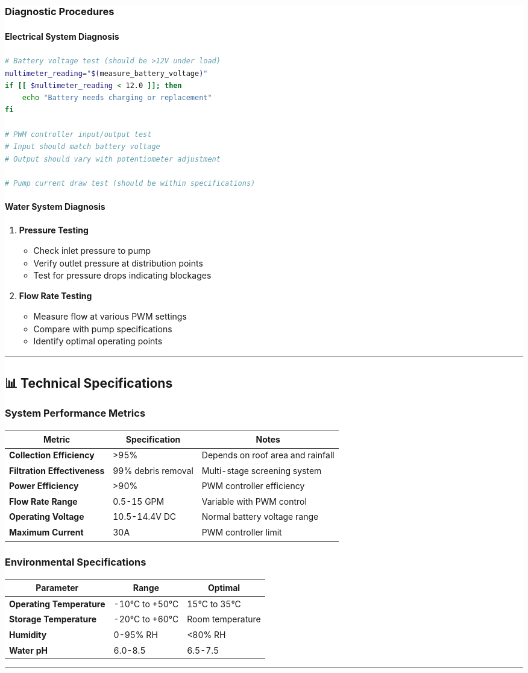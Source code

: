 ### Diagnostic Procedures

#### Electrical System Diagnosis
```bash
# Battery voltage test (should be >12V under load)
multimeter_reading="$(measure_battery_voltage)"
if [[ $multimeter_reading < 12.0 ]]; then
    echo "Battery needs charging or replacement"
fi

# PWM controller input/output test
# Input should match battery voltage
# Output should vary with potentiometer adjustment

# Pump current draw test (should be within specifications)
```

#### Water System Diagnosis
1. **Pressure Testing**
   - Check inlet pressure to pump
   - Verify outlet pressure at distribution points
   - Test for pressure drops indicating blockages

2. **Flow Rate Testing**
   - Measure flow at various PWM settings
   - Compare with pump specifications
   - Identify optimal operating points

---

## 📊 Technical Specifications

### System Performance Metrics

| Metric | Specification | Notes |
|--------|---------------|-------|
| **Collection Efficiency** | >95% | Depends on roof area and rainfall |
| **Filtration Effectiveness** | 99% debris removal | Multi-stage screening system |
| **Power Efficiency** | >90% | PWM controller efficiency |
| **Flow Rate Range** | 0.5-15 GPM | Variable with PWM control |
| **Operating Voltage** | 10.5-14.4V DC | Normal battery voltage range |
| **Maximum Current** | 30A | PWM controller limit |

### Environmental Specifications

| Parameter | Range | Optimal |
|-----------|-------|---------|
| **Operating Temperature** | -10°C to +50°C | 15°C to 35°C |
| **Storage Temperature** | -20°C to +60°C | Room temperature |
| **Humidity** | 0-95% RH | <80% RH |
| **Water pH** | 6.0-8.5 | 6.5-7.5 |

---